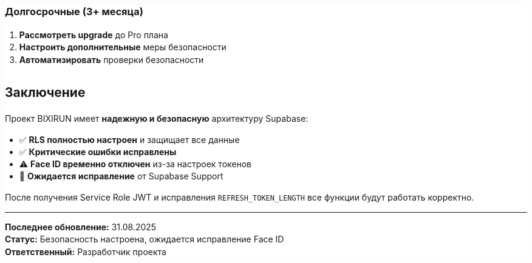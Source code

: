 ### Долгосрочные (3+ месяца)
1. **Рассмотреть upgrade** до Pro плана
2. **Настроить дополнительные** меры безопасности
3. **Автоматизировать** проверки безопасности

## Заключение

Проект BIXIRUN имеет **надежную и безопасную** архитектуру Supabase:
- ✅ **RLS полностью настроен** и защищает все данные
- ✅ **Критические ошибки исправлены**
- ⚠️ **Face ID временно отключен** из-за настроек токенов
- 🔄 **Ожидается исправление** от Supabase Support

После получения Service Role JWT и исправления `REFRESH_TOKEN_LENGTH` все функции будут работать корректно.

---

**Последнее обновление:** 31.08.2025  
**Статус:** Безопасность настроена, ожидается исправление Face ID  
**Ответственный:** Разработчик проекта
